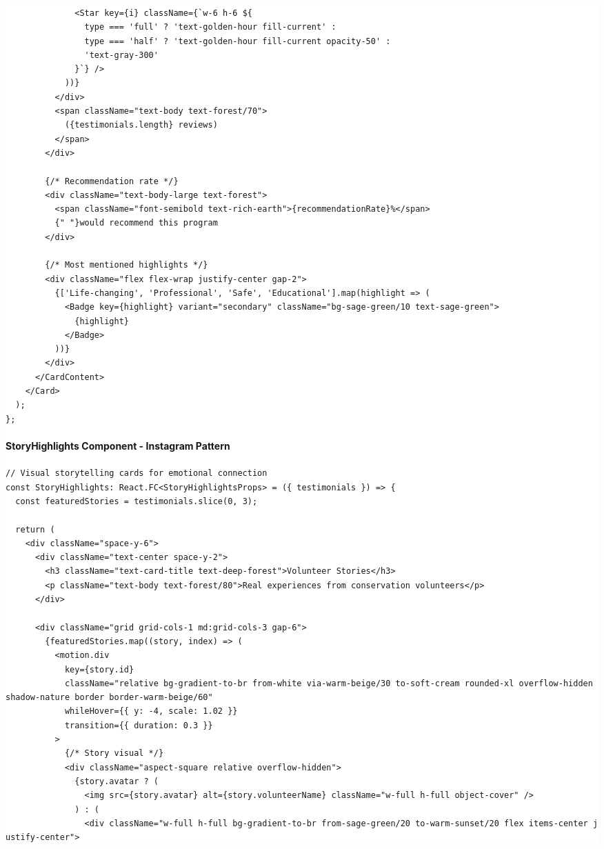 ```tsx
              <Star key={i} className={`w-6 h-6 ${
                type === 'full' ? 'text-golden-hour fill-current' : 
                type === 'half' ? 'text-golden-hour fill-current opacity-50' :
                'text-gray-300'
              }`} />
            ))}
          </div>
          <span className="text-body text-forest/70">
            ({testimonials.length} reviews)
          </span>
        </div>
        
        {/* Recommendation rate */}
        <div className="text-body-large text-forest">
          <span className="font-semibold text-rich-earth">{recommendationRate}%</span>
          {" "}would recommend this program
        </div>
        
        {/* Most mentioned highlights */}
        <div className="flex flex-wrap justify-center gap-2">
          {['Life-changing', 'Professional', 'Safe', 'Educational'].map(highlight => (
            <Badge key={highlight} variant="secondary" className="bg-sage-green/10 text-sage-green">
              {highlight}
            </Badge>
          ))}
        </div>
      </CardContent>
    </Card>
  );
};
```

#### **StoryHighlights Component - Instagram Pattern**
```tsx
// Visual storytelling cards for emotional connection
const StoryHighlights: React.FC<StoryHighlightsProps> = ({ testimonials }) => {
  const featuredStories = testimonials.slice(0, 3);
  
  return (
    <div className="space-y-6">
      <div className="text-center space-y-2">
        <h3 className="text-card-title text-deep-forest">Volunteer Stories</h3>
        <p className="text-body text-forest/80">Real experiences from conservation volunteers</p>
      </div>
      
      <div className="grid grid-cols-1 md:grid-cols-3 gap-6">
        {featuredStories.map((story, index) => (
          <motion.div
            key={story.id}
            className="relative bg-gradient-to-br from-white via-warm-beige/30 to-soft-cream rounded-xl overflow-hidden shadow-nature border border-warm-beige/60"
            whileHover={{ y: -4, scale: 1.02 }}
            transition={{ duration: 0.3 }}
          >
            {/* Story visual */}
            <div className="aspect-square relative overflow-hidden">
              {story.avatar ? (
                <img src={story.avatar} alt={story.volunteerName} className="w-full h-full object-cover" />
              ) : (
                <div className="w-full h-full bg-gradient-to-br from-sage-green/20 to-warm-sunset/20 flex items-center justify-center">
```